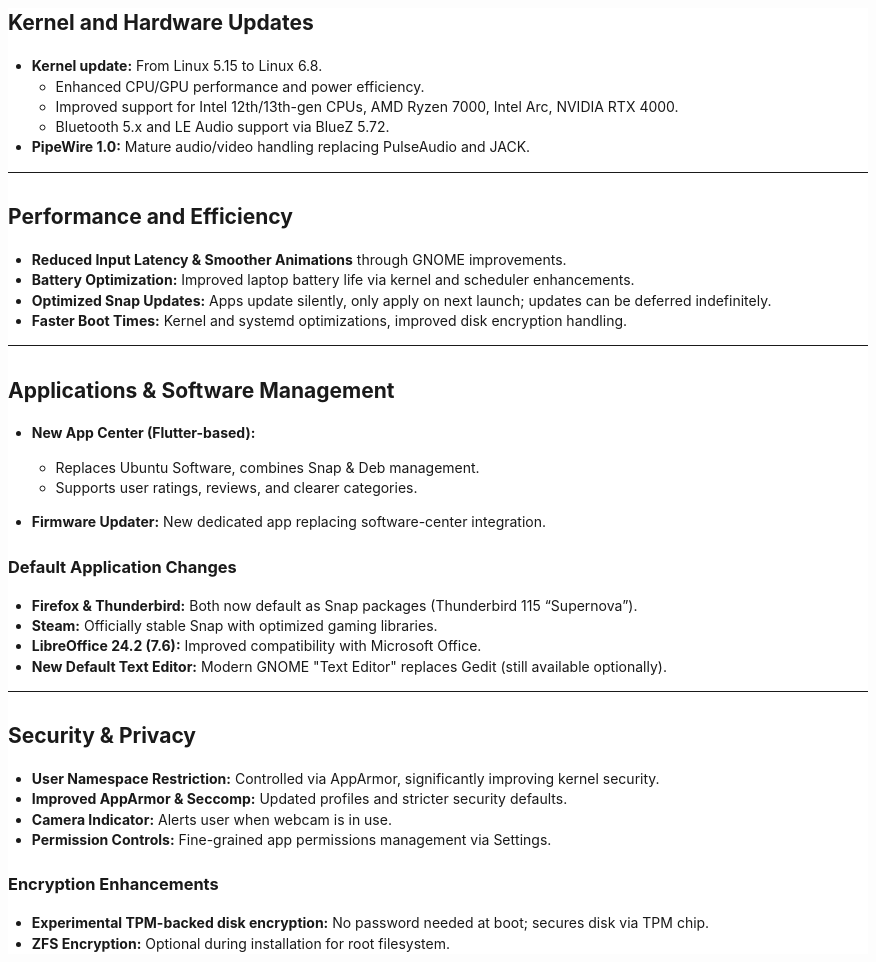 
## Kernel and Hardware Updates

- **Kernel update:** From Linux 5.15 to Linux 6.8.
  - Enhanced CPU/GPU performance and power efficiency.
  - Improved support for Intel 12th/13th-gen CPUs, AMD Ryzen 7000, Intel Arc, NVIDIA RTX 4000.
  - Bluetooth 5.x and LE Audio support via BlueZ 5.72.
- **PipeWire 1.0:** Mature audio/video handling replacing PulseAudio and JACK.

---

## Performance and Efficiency

- **Reduced Input Latency & Smoother Animations** through GNOME improvements.
- **Battery Optimization:** Improved laptop battery life via kernel and scheduler enhancements.
- **Optimized Snap Updates:** Apps update silently, only apply on next launch; updates can be deferred indefinitely.
- **Faster Boot Times:** Kernel and systemd optimizations, improved disk encryption handling.

---

## Applications & Software Management

- **New App Center (Flutter-based):**

  - Replaces Ubuntu Software, combines Snap & Deb management.
  - Supports user ratings, reviews, and clearer categories.

- **Firmware Updater:** New dedicated app replacing software-center integration.

### Default Application Changes

- **Firefox & Thunderbird:** Both now default as Snap packages (Thunderbird 115 “Supernova”).
- **Steam:** Officially stable Snap with optimized gaming libraries.
- **LibreOffice 24.2 (7.6):** Improved compatibility with Microsoft Office.
- **New Default Text Editor:** Modern GNOME "Text Editor" replaces Gedit (still available optionally).

---

## Security & Privacy

- **User Namespace Restriction:** Controlled via AppArmor, significantly improving kernel security.
- **Improved AppArmor & Seccomp:** Updated profiles and stricter security defaults.
- **Camera Indicator:** Alerts user when webcam is in use.
- **Permission Controls:** Fine-grained app permissions management via Settings.

### Encryption Enhancements

- **Experimental TPM-backed disk encryption:** No password needed at boot; secures disk via TPM chip.
- **ZFS Encryption:** Optional during installation for root filesystem.
